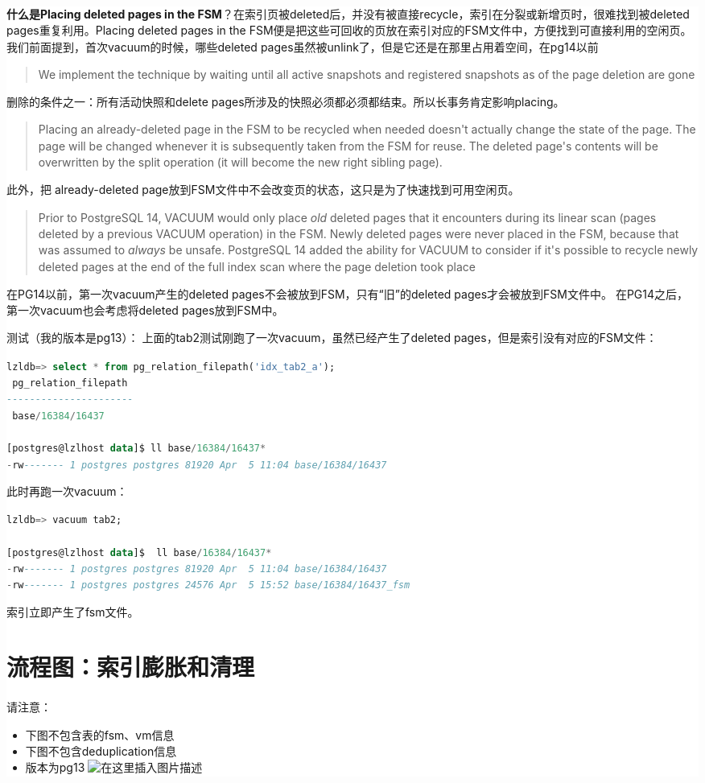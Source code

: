 **什么是Placing deleted pages in the FSM**？在索引页被deleted后，并没有被直接recycle，索引在分裂或新增页时，很难找到被deleted pages重复利用。Placing deleted pages in the FSM便是把这些可回收的页放在索引对应的FSM文件中，方便找到可直接利用的空闲页。
我们前面提到，首次vacuum的时候，哪些deleted pages虽然被unlink了，但是它还是在那里占用着空间，在pg14以前


>We implement the technique by waiting until all active snapshots and
registered snapshots as of the page deletion are gone

删除的条件之一：所有活动快照和delete pages所涉及的快照必须都必须都结束。所以长事务肯定影响placing。

>Placing an already-deleted page in the FSM to be recycled when needed
doesn't actually change the state of the page.  The page will be changed
whenever it is subsequently taken from the FSM for reuse.  The deleted
page's contents will be overwritten by the split operation (it will become
the new right sibling page).

此外，把 already-deleted page放到FSM文件中不会改变页的状态，这只是为了快速找到可用空闲页。


>Prior to PostgreSQL 14, VACUUM would only place _old_ deleted pages that
it encounters during its linear scan (pages deleted by a previous VACUUM
operation) in the FSM.  Newly deleted pages were never placed in the FSM,
because that was assumed to _always_ be unsafe.
>PostgreSQL 14 added the ability for VACUUM to consider if it's possible to
recycle newly deleted pages at the end of the full index scan where the
page deletion took place

在PG14以前，第一次vacuum产生的deleted pages不会被放到FSM，只有“旧”的deleted pages才会被放到FSM文件中。
在PG14之后，第一次vacuum也会考虑将deleted pages放到FSM中。

测试（我的版本是pg13）：
上面的tab2测试刚跑了一次vacuum，虽然已经产生了deleted pages，但是索引没有对应的FSM文件：
```sql
lzldb=> select * from pg_relation_filepath('idx_tab2_a');
 pg_relation_filepath 
----------------------
 base/16384/16437
 
[postgres@lzlhost data]$ ll base/16384/16437*
-rw------- 1 postgres postgres 81920 Apr  5 11:04 base/16384/16437
```
此时再跑一次vacuum：
```sql
lzldb=> vacuum tab2;

[postgres@lzlhost data]$  ll base/16384/16437*
-rw------- 1 postgres postgres 81920 Apr  5 11:04 base/16384/16437
-rw------- 1 postgres postgres 24576 Apr  5 15:52 base/16384/16437_fsm
```
索引立即产生了fsm文件。


# 流程图：索引膨胀和清理
请注意：
- 下图不包含表的fsm、vm信息
- 下图不包含deduplication信息
- 版本为pg13
![在这里插入图片描述](https://i-blog.csdnimg.cn/blog_migrate/de4b322b4252edf16f6fde7f8c25b522.jpeg#pic_center)
